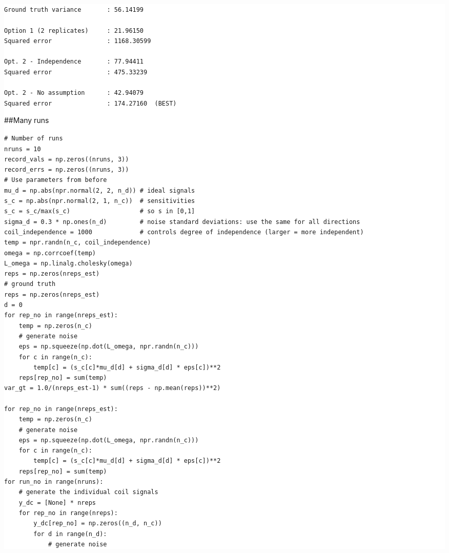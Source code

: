     Ground truth variance		: 56.14199
    
    Option 1 (2 replicates)		: 21.96150
    Squared error           	: 1168.30599 
    
    Opt. 2 - Independence		: 77.94411
    Squared error           	: 475.33239 
    
    Opt. 2 - No assumption		: 42.94079
    Squared error           	: 174.27160  (BEST)
    


##Many runs


    # Number of runs
    nruns = 10
    record_vals = np.zeros((nruns, 3))
    record_errs = np.zeros((nruns, 3))
    # Use parameters from before
    mu_d = np.abs(npr.normal(2, 2, n_d)) # ideal signals
    s_c = np.abs(npr.normal(2, 1, n_c))  # sensitivities
    s_c = s_c/max(s_c)                   # so s in [0,1]
    sigma_d = 0.3 * np.ones(n_d)         # noise standard deviations: use the same for all directions
    coil_independence = 1000             # controls degree of independence (larger = more independent)
    temp = npr.randn(n_c, coil_independence)
    omega = np.corrcoef(temp)
    L_omega = np.linalg.cholesky(omega)
    reps = np.zeros(nreps_est)
    # ground truth
    reps = np.zeros(nreps_est)
    d = 0
    for rep_no in range(nreps_est):
        temp = np.zeros(n_c)
        # generate noise
        eps = np.squeeze(np.dot(L_omega, npr.randn(n_c)))
        for c in range(n_c):
            temp[c] = (s_c[c]*mu_d[d] + sigma_d[d] * eps[c])**2
        reps[rep_no] = sum(temp)
    var_gt = 1.0/(nreps_est-1) * sum((reps - np.mean(reps))**2)
    
    for rep_no in range(nreps_est):
        temp = np.zeros(n_c)
        # generate noise
        eps = np.squeeze(np.dot(L_omega, npr.randn(n_c)))
        for c in range(n_c):
            temp[c] = (s_c[c]*mu_d[d] + sigma_d[d] * eps[c])**2
        reps[rep_no] = sum(temp)
    for run_no in range(nruns):
        # generate the individual coil signals
        y_dc = [None] * nreps
        for rep_no in range(nreps):
            y_dc[rep_no] = np.zeros((n_d, n_c))
            for d in range(n_d):
                # generate noise